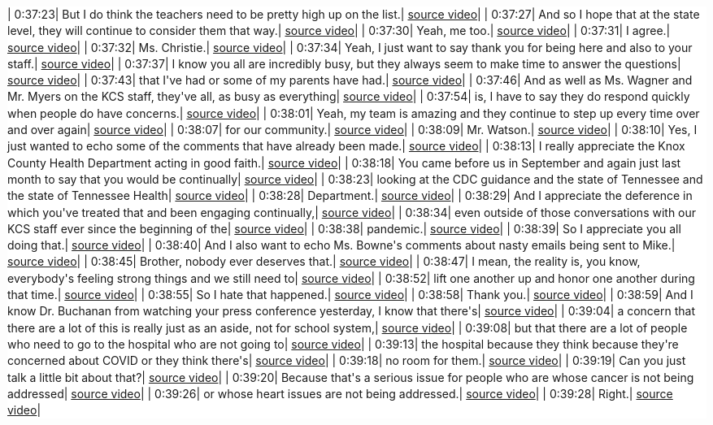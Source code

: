 | 0:37:23| But I do think the teachers need to be pretty high up on the list.| [source video](https://archive.org/details/school-board-264-201209?start=2243)|
| 0:37:27| And so I hope that at the state level, they will continue to consider them that way.| [source video](https://archive.org/details/school-board-264-201209?start=2247)|
| 0:37:30| Yeah, me too.| [source video](https://archive.org/details/school-board-264-201209?start=2250)|
| 0:37:31| I agree.| [source video](https://archive.org/details/school-board-264-201209?start=2251)|
| 0:37:32| Ms. Christie.| [source video](https://archive.org/details/school-board-264-201209?start=2252)|
| 0:37:34| Yeah, I just want to say thank you for being here and also to your staff.| [source video](https://archive.org/details/school-board-264-201209?start=2254)|
| 0:37:37| I know you all are incredibly busy, but they always seem to make time to answer the questions| [source video](https://archive.org/details/school-board-264-201209?start=2257)|
| 0:37:43| that I've had or some of my parents have had.| [source video](https://archive.org/details/school-board-264-201209?start=2263)|
| 0:37:46| And as well as Ms. Wagner and Mr. Myers on the KCS staff, they've all, as busy as everything| [source video](https://archive.org/details/school-board-264-201209?start=2266)|
| 0:37:54| is, I have to say they do respond quickly when people do have concerns.| [source video](https://archive.org/details/school-board-264-201209?start=2274)|
| 0:38:01| Yeah, my team is amazing and they continue to step up every time over and over again| [source video](https://archive.org/details/school-board-264-201209?start=2281)|
| 0:38:07| for our community.| [source video](https://archive.org/details/school-board-264-201209?start=2287)|
| 0:38:09| Mr. Watson.| [source video](https://archive.org/details/school-board-264-201209?start=2289)|
| 0:38:10| Yes, I just wanted to echo some of the comments that have already been made.| [source video](https://archive.org/details/school-board-264-201209?start=2290)|
| 0:38:13| I really appreciate the Knox County Health Department acting in good faith.| [source video](https://archive.org/details/school-board-264-201209?start=2293)|
| 0:38:18| You came before us in September and again just last month to say that you would be continually| [source video](https://archive.org/details/school-board-264-201209?start=2298)|
| 0:38:23| looking at the CDC guidance and the state of Tennessee and the state of Tennessee Health| [source video](https://archive.org/details/school-board-264-201209?start=2303)|
| 0:38:28| Department.| [source video](https://archive.org/details/school-board-264-201209?start=2308)|
| 0:38:29| And I appreciate the deference in which you've treated that and been engaging continually,| [source video](https://archive.org/details/school-board-264-201209?start=2309)|
| 0:38:34| even outside of those conversations with our KCS staff ever since the beginning of the| [source video](https://archive.org/details/school-board-264-201209?start=2314)|
| 0:38:38| pandemic.| [source video](https://archive.org/details/school-board-264-201209?start=2318)|
| 0:38:39| So I appreciate you all doing that.| [source video](https://archive.org/details/school-board-264-201209?start=2319)|
| 0:38:40| And I also want to echo Ms. Bowne's comments about nasty emails being sent to Mike.| [source video](https://archive.org/details/school-board-264-201209?start=2320)|
| 0:38:45| Brother, nobody ever deserves that.| [source video](https://archive.org/details/school-board-264-201209?start=2325)|
| 0:38:47| I mean, the reality is, you know, everybody's feeling strong things and we still need to| [source video](https://archive.org/details/school-board-264-201209?start=2327)|
| 0:38:52| lift one another up and honor one another during that time.| [source video](https://archive.org/details/school-board-264-201209?start=2332)|
| 0:38:55| So I hate that happened.| [source video](https://archive.org/details/school-board-264-201209?start=2335)|
| 0:38:58| Thank you.| [source video](https://archive.org/details/school-board-264-201209?start=2338)|
| 0:38:59| And I know Dr. Buchanan from watching your press conference yesterday, I know that there's| [source video](https://archive.org/details/school-board-264-201209?start=2339)|
| 0:39:04| a concern that there are a lot of this is really just as an aside, not for school system,| [source video](https://archive.org/details/school-board-264-201209?start=2344)|
| 0:39:08| but that there are a lot of people who need to go to the hospital who are not going to| [source video](https://archive.org/details/school-board-264-201209?start=2348)|
| 0:39:13| the hospital because they think because they're concerned about COVID or they think there's| [source video](https://archive.org/details/school-board-264-201209?start=2353)|
| 0:39:18| no room for them.| [source video](https://archive.org/details/school-board-264-201209?start=2358)|
| 0:39:19| Can you just talk a little bit about that?| [source video](https://archive.org/details/school-board-264-201209?start=2359)|
| 0:39:20| Because that's a serious issue for people who are whose cancer is not being addressed| [source video](https://archive.org/details/school-board-264-201209?start=2360)|
| 0:39:26| or whose heart issues are not being addressed.| [source video](https://archive.org/details/school-board-264-201209?start=2366)|
| 0:39:28| Right.| [source video](https://archive.org/details/school-board-264-201209?start=2368)|